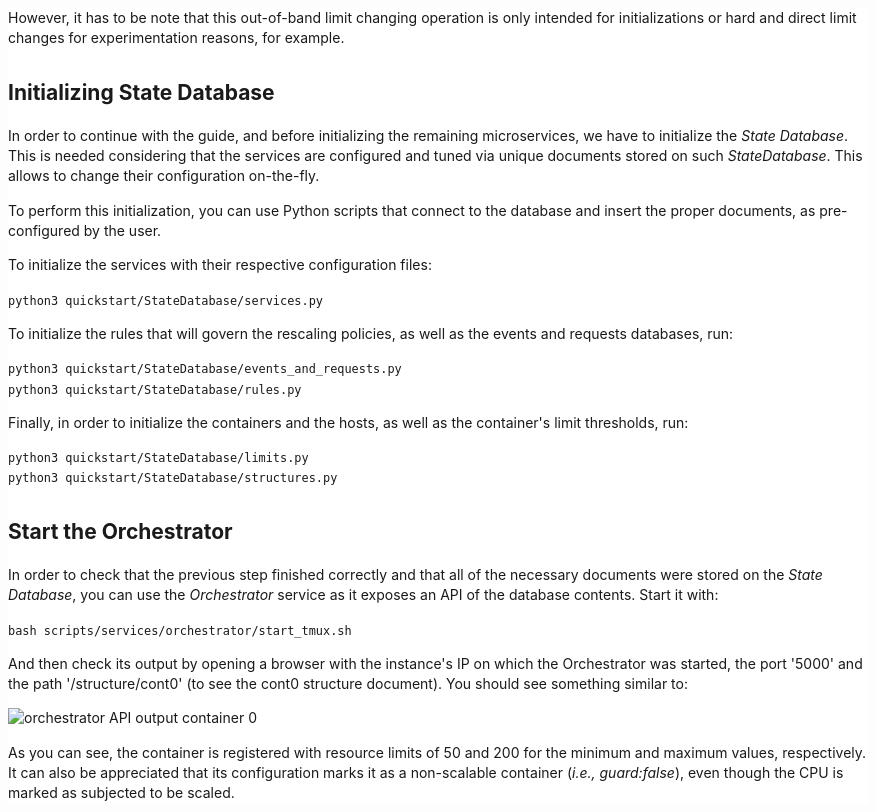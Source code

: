 However, it has to be note that this out-of-band limit changing operation 
is only intended for initializations or hard and direct limit changes for 
experimentation reasons, for example. 


## Initializing State Database

In order to continue with the guide, and before initializing the 
remaining microservices, we have to initialize the *State Database*. 
This is needed considering that the services are configured and tuned 
via unique documents stored on such *StateDatabase*. This allows to 
change their configuration on-the-fly. 

To perform this initialization, you can use Python scripts that connect 
to the database and insert the proper documents, as pre-configured by 
the user.

To initialize the services with their respective configuration files:
```
python3 quickstart/StateDatabase/services.py
```

To initialize the rules that will govern the rescaling policies, as well 
as the events and requests databases, run:
```
python3 quickstart/StateDatabase/events_and_requests.py
python3 quickstart/StateDatabase/rules.py
```

Finally, in order to initialize the containers and the hosts, as well as
the container's limit thresholds, run: 
```
python3 quickstart/StateDatabase/limits.py
python3 quickstart/StateDatabase/structures.py
```

## Start the Orchestrator
In order to check that the previous step finished correctly and that all
of the necessary documents were stored on the *State Database*, you can 
use the *Orchestrator* service as it exposes an API of the database 
contents. Start it with:
```
bash scripts/services/orchestrator/start_tmux.sh
```

And then check its output by opening a browser with the instance's IP on 
which the Orchestrator was started, the port '5000' and the path 
'/structure/cont0' (to see the cont0 structure document). You should see
something similar to:

![orchestrator API output container 0](img/quickstart/OrchestratorCont0.png) 

As you can see, the container is registered with resource limits of 50 
and 200 for the minimum and maximum values, respectively. It can also 
be appreciated that its configuration marks it as a non-scalable container
(*i.e., guard:false*), even though the CPU is marked as subjected to be scaled.
